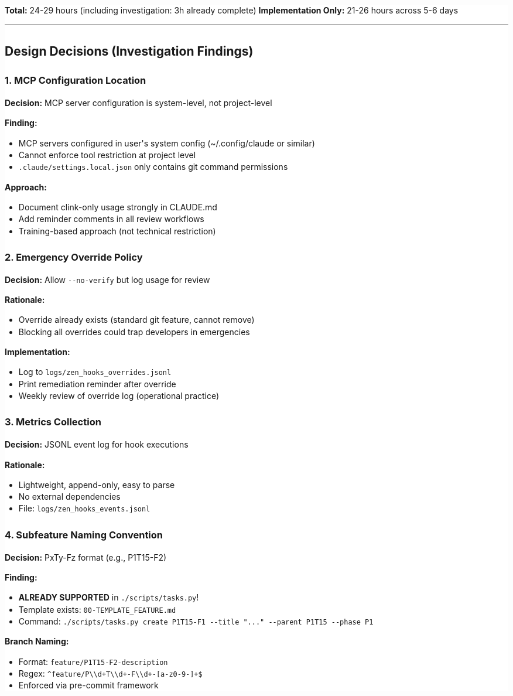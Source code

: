 **Total:** 24-29 hours (including investigation: 3h already complete)
**Implementation Only:** 21-26 hours across 5-6 days

---

## Design Decisions (Investigation Findings)

### 1. MCP Configuration Location

**Decision:** MCP server configuration is system-level, not project-level

**Finding:**
- MCP servers configured in user's system config (~/.config/claude or similar)
- Cannot enforce tool restriction at project level
- `.claude/settings.local.json` only contains git command permissions

**Approach:**
- Document clink-only usage strongly in CLAUDE.md
- Add reminder comments in all review workflows
- Training-based approach (not technical restriction)

### 2. Emergency Override Policy

**Decision:** Allow `--no-verify` but log usage for review

**Rationale:**
- Override already exists (standard git feature, cannot remove)
- Blocking all overrides could trap developers in emergencies

**Implementation:**
- Log to `logs/zen_hooks_overrides.jsonl`
- Print remediation reminder after override
- Weekly review of override log (operational practice)

### 3. Metrics Collection

**Decision:** JSONL event log for hook executions

**Rationale:**
- Lightweight, append-only, easy to parse
- No external dependencies
- File: `logs/zen_hooks_events.jsonl`

### 4. Subfeature Naming Convention

**Decision:** PxTy-Fz format (e.g., P1T15-F2)

**Finding:**
- **ALREADY SUPPORTED** in `./scripts/tasks.py`!
- Template exists: `00-TEMPLATE_FEATURE.md`
- Command: `./scripts/tasks.py create P1T15-F1 --title "..." --parent P1T15 --phase P1`

**Branch Naming:**
- Format: `feature/P1T15-F2-description`
- Regex: `^feature/P\\d+T\\d+-F\\d+-[a-z0-9-]+$`
- Enforced via pre-commit framework
